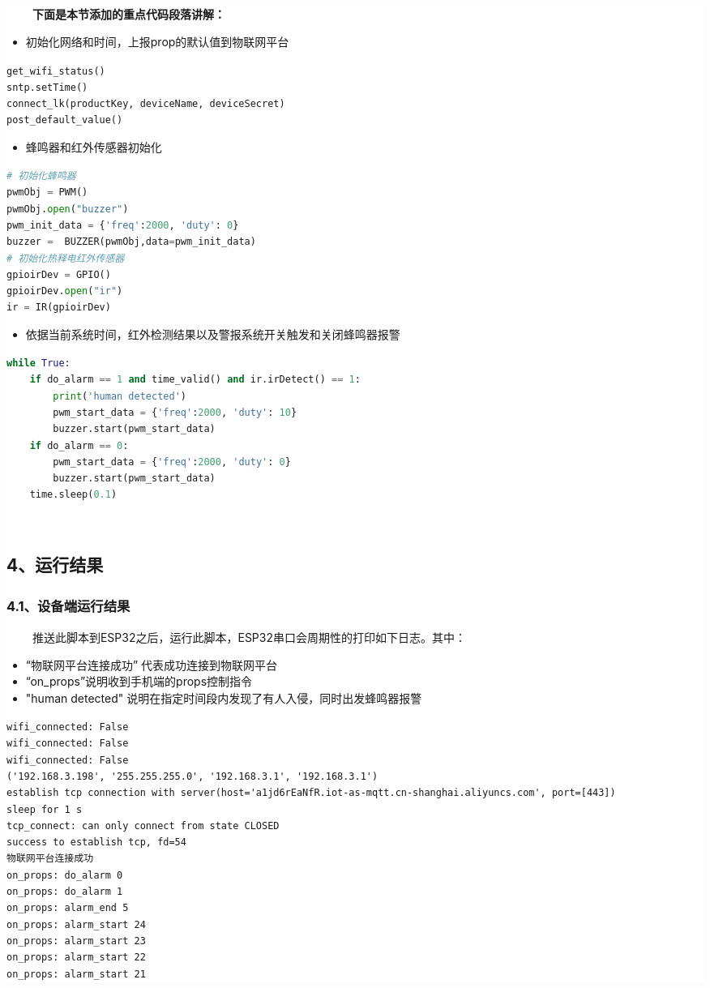 &emsp;&emsp;
<b>下面是本节添加的重点代码段落讲解：</b>

* 初始化网络和时间，上报prop的默认值到物联网平台
```python
get_wifi_status()
sntp.setTime()
connect_lk(productKey, deviceName, deviceSecret)
post_default_value()
```

* 蜂鸣器和红外传感器初始化
```python
# 初始化蜂鸣器
pwmObj = PWM()
pwmObj.open("buzzer")
pwm_init_data = {'freq':2000, 'duty': 0}
buzzer =  BUZZER(pwmObj,data=pwm_init_data)
# 初始化热释电红外传感器
gpioirDev = GPIO()
gpioirDev.open("ir")
ir = IR(gpioirDev)
```

* 依据当前系统时间，红外检测结果以及警报系统开关触发和关闭蜂鸣器报警
```python
while True:
    if do_alarm == 1 and time_valid() and ir.irDetect() == 1:
        print('human detected')
        pwm_start_data = {'freq':2000, 'duty': 10}
        buzzer.start(pwm_start_data)
    if do_alarm == 0:
        pwm_start_data = {'freq':2000, 'duty': 0}
        buzzer.start(pwm_start_data)
    time.sleep(0.1)

```

<br>

## 4、运行结果

### 4.1、设备端运行结果
&emsp;&emsp;
推送此脚本到ESP32之后，运行此脚本，ESP32串口会周期性的打印如下日志。其中：
* “物联网平台连接成功” 代表成功连接到物联网平台
* “on_props”说明收到手机端的props控制指令
* "human detected" 说明在指定时间段内发现了有人入侵，同时出发蜂鸣器报警
```log
wifi_connected: False
wifi_connected: False
wifi_connected: False
('192.168.3.198', '255.255.255.0', '192.168.3.1', '192.168.3.1')
establish tcp connection with server(host='a1jd6rEaNfR.iot-as-mqtt.cn-shanghai.aliyuncs.com', port=[443])
sleep for 1 s
tcp_connect: can only connect from state CLOSED
success to establish tcp, fd=54
物联网平台连接成功
on_props: do_alarm 0
on_props: do_alarm 1
on_props: alarm_end 5
on_props: alarm_start 24
on_props: alarm_start 23
on_props: alarm_start 22
on_props: alarm_start 21
```
